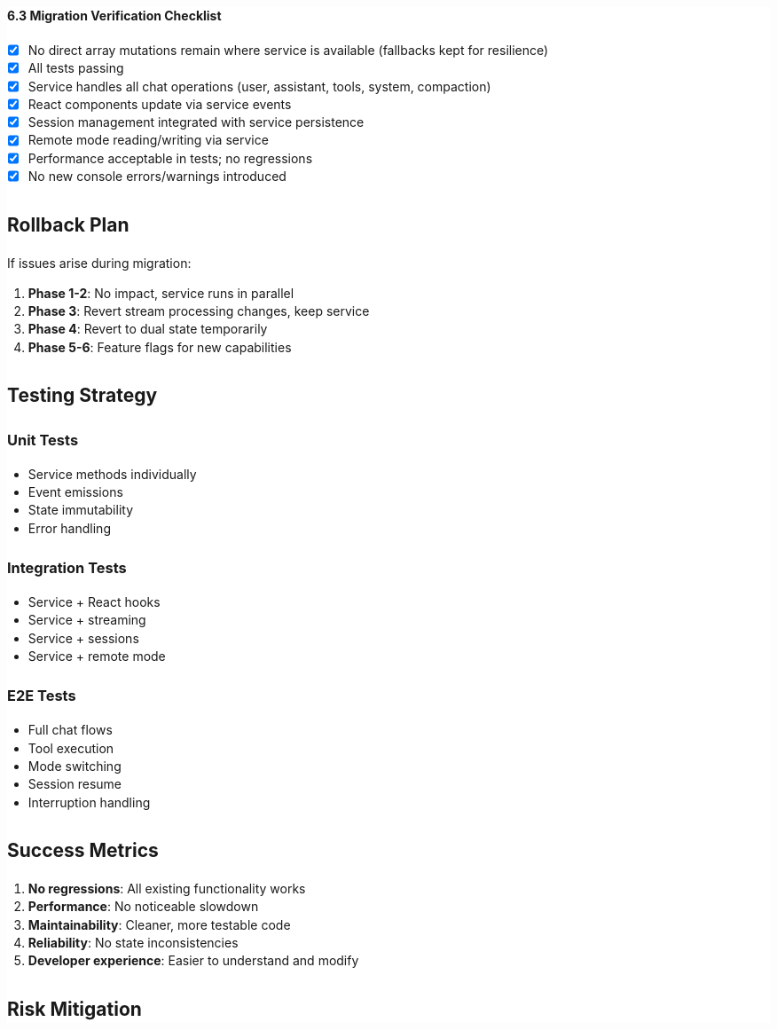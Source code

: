 #### 6.3 Migration Verification Checklist
- [x] No direct array mutations remain where service is available (fallbacks kept for resilience)
- [x] All tests passing
- [x] Service handles all chat operations (user, assistant, tools, system, compaction)
- [x] React components update via service events
- [x] Session management integrated with service persistence
- [x] Remote mode reading/writing via service
- [x] Performance acceptable in tests; no regressions
- [x] No new console errors/warnings introduced

## Rollback Plan

If issues arise during migration:

1. **Phase 1-2**: No impact, service runs in parallel
2. **Phase 3**: Revert stream processing changes, keep service
3. **Phase 4**: Revert to dual state temporarily
4. **Phase 5-6**: Feature flags for new capabilities

## Testing Strategy

### Unit Tests
- Service methods individually
- Event emissions
- State immutability
- Error handling

### Integration Tests
- Service + React hooks
- Service + streaming
- Service + sessions
- Service + remote mode

### E2E Tests
- Full chat flows
- Tool execution
- Mode switching
- Session resume
- Interruption handling

## Success Metrics

1. **No regressions**: All existing functionality works
2. **Performance**: No noticeable slowdown
3. **Maintainability**: Cleaner, more testable code
4. **Reliability**: No state inconsistencies
5. **Developer experience**: Easier to understand and modify

## Risk Mitigation
